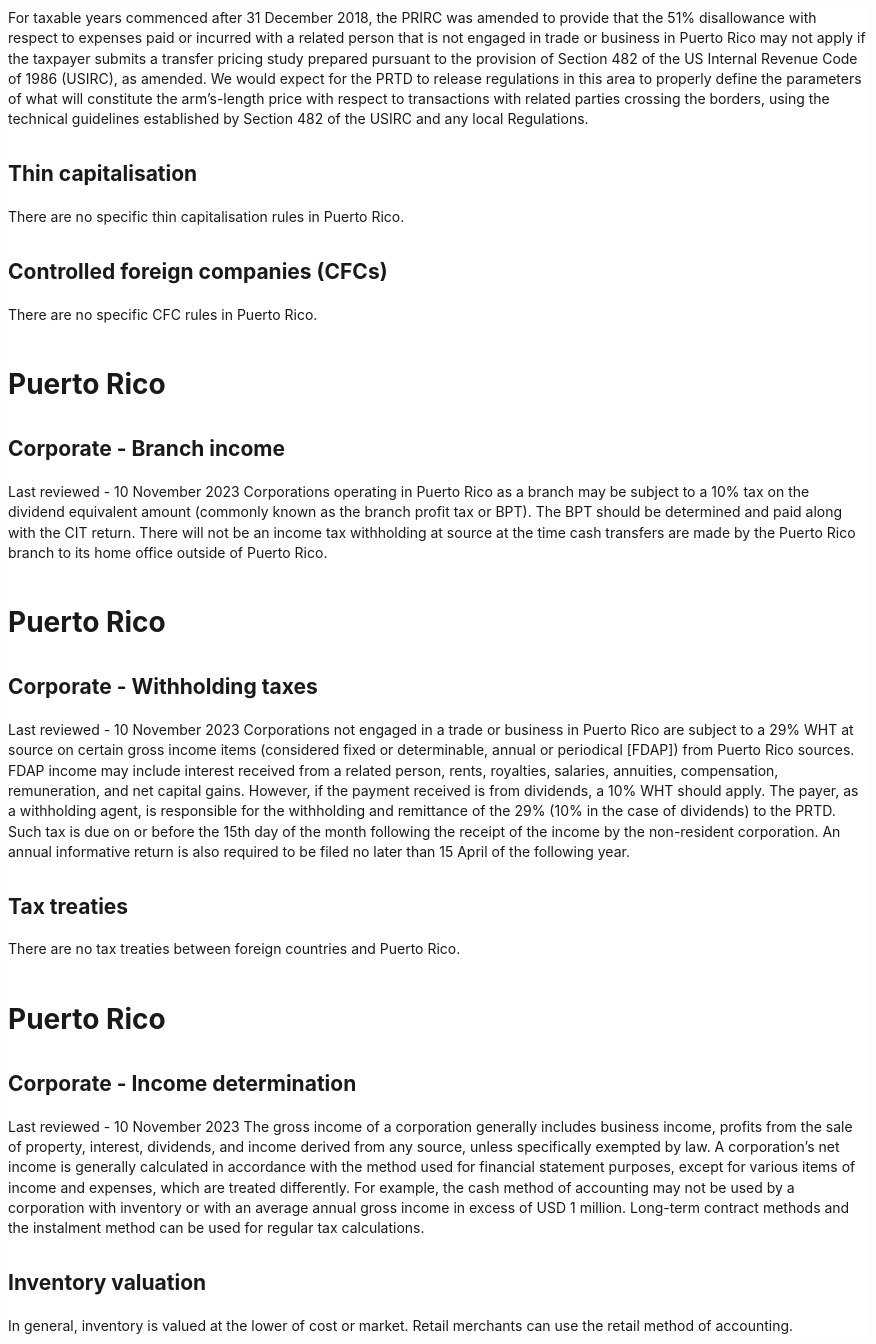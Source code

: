 For taxable years commenced after 31 December 2018, the PRIRC was amended to provide that the 51% disallowance with respect to expenses paid or incurred with a related person that is not engaged in trade or business in Puerto Rico may not apply if the taxpayer submits a transfer pricing study prepared pursuant to the provision of Section 482 of the US Internal Revenue Code of 1986 (USIRC), as amended.
We would expect for the PRTD to release regulations in this area to properly define the parameters of what will constitute the arm’s-length price with respect to transactions with related parties crossing the borders, using the technical guidelines established by Section 482 of the USIRC and any local Regulations.
## Thin capitalisation
There are no specific thin capitalisation rules in Puerto Rico.
## Controlled foreign companies (CFCs)
There are no specific CFC rules in Puerto Rico.


# Puerto Rico
## Corporate - Branch income
Last reviewed - 10 November 2023
Corporations operating in Puerto Rico as a branch may be subject to a 10% tax on the dividend equivalent amount (commonly known as the branch profit tax or BPT). The BPT should be determined and paid along with the CIT return. There will not be an income tax withholding at source at the time cash transfers are made by the Puerto Rico branch to its home office outside of Puerto Rico.


# Puerto Rico
## Corporate - Withholding taxes
Last reviewed - 10 November 2023
Corporations not engaged in a trade or business in Puerto Rico are subject to a 29% WHT at source on certain gross income items (considered fixed or determinable, annual or periodical [FDAP]) from Puerto Rico sources.
FDAP income may include interest received from a related person, rents, royalties, salaries, annuities, compensation, remuneration, and net capital gains. However, if the payment received is from dividends, a 10% WHT should apply.
The payer, as a withholding agent, is responsible for the withholding and remittance of the 29% (10% in the case of dividends) to the PRTD. Such tax is due on or before the 15th day of the month following the receipt of the income by the non-resident corporation. An annual informative return is also required to be filed no later than 15 April of the following year.
## Tax treaties
There are no tax treaties between foreign countries and Puerto Rico.


# Puerto Rico
## Corporate - Income determination
Last reviewed - 10 November 2023
The gross income of a corporation generally includes business income, profits from the sale of property, interest, dividends, and income derived from any source, unless specifically exempted by law.
A corporation’s net income is generally calculated in accordance with the method used for financial statement purposes, except for various items of income and expenses, which are treated differently. For example, the cash method of accounting may not be used by a corporation with inventory or with an average annual gross income in excess of USD 1 million. Long-term contract methods and the instalment method can be used for regular tax calculations.
## Inventory valuation
In general, inventory is valued at the lower of cost or market. Retail merchants can use the retail method of accounting.